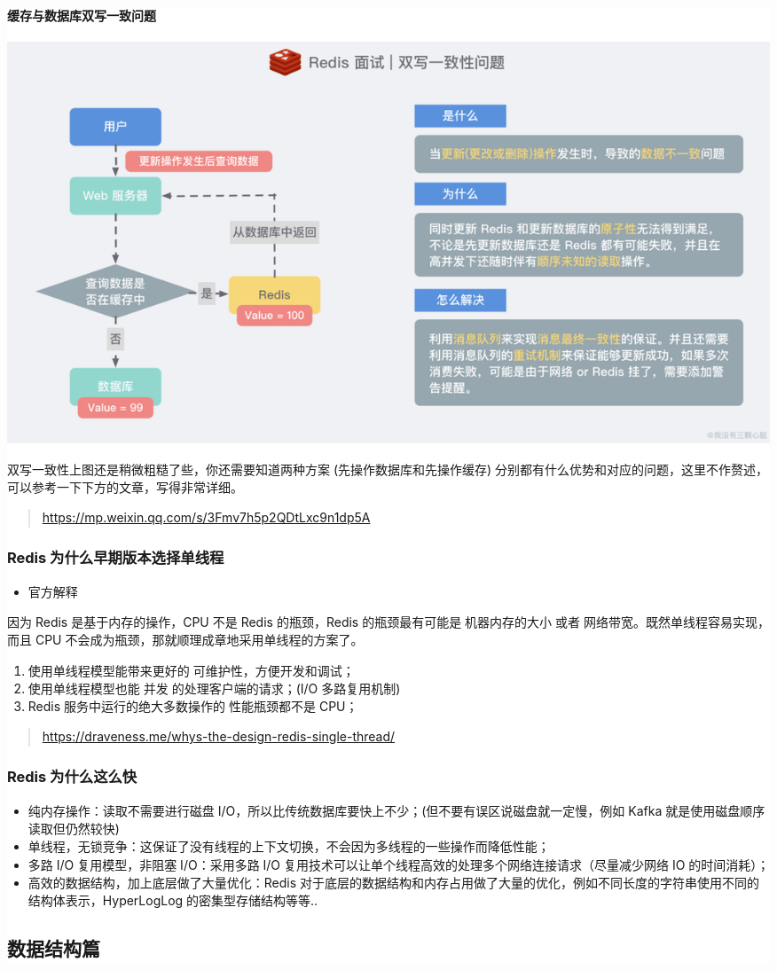 #### 缓存与数据库双写一致问题

![ ](./images/redis-knowledge-04.png)

双写一致性上图还是稍微粗糙了些，你还需要知道两种方案 (先操作数据库和先操作缓存) 分别都有什么优势和对应的问题，这里不作赘述，可以参考一下下方的文章，写得非常详细。

> <https://mp.weixin.qq.com/s/3Fmv7h5p2QDtLxc9n1dp5A>

### Redis 为什么早期版本选择单线程

- 官方解释

因为 Redis 是基于内存的操作，CPU 不是 Redis 的瓶颈，Redis 的瓶颈最有可能是 机器内存的大小 或者 网络带宽。既然单线程容易实现，而且 CPU 不会成为瓶颈，那就顺理成章地采用单线程的方案了。

1. 使用单线程模型能带来更好的 可维护性，方便开发和调试；
2. 使用单线程模型也能 并发 的处理客户端的请求；(I/O 多路复用机制)
3. Redis 服务中运行的绝大多数操作的 性能瓶颈都不是 CPU；

> <https://draveness.me/whys-the-design-redis-single-thread/>

### Redis 为什么这么快

- 纯内存操作：读取不需要进行磁盘 I/O，所以比传统数据库要快上不少；(但不要有误区说磁盘就一定慢，例如 Kafka 就是使用磁盘顺序读取但仍然较快)
- 单线程，无锁竞争：这保证了没有线程的上下文切换，不会因为多线程的一些操作而降低性能；
- 多路 I/O 复用模型，非阻塞 I/O：采用多路 I/O 复用技术可以让单个线程高效的处理多个网络连接请求（尽量减少网络 IO 的时间消耗）；
- 高效的数据结构，加上底层做了大量优化：Redis 对于底层的数据结构和内存占用做了大量的优化，例如不同长度的字符串使用不同的结构体表示，HyperLogLog 的密集型存储结构等等..

## 数据结构篇
